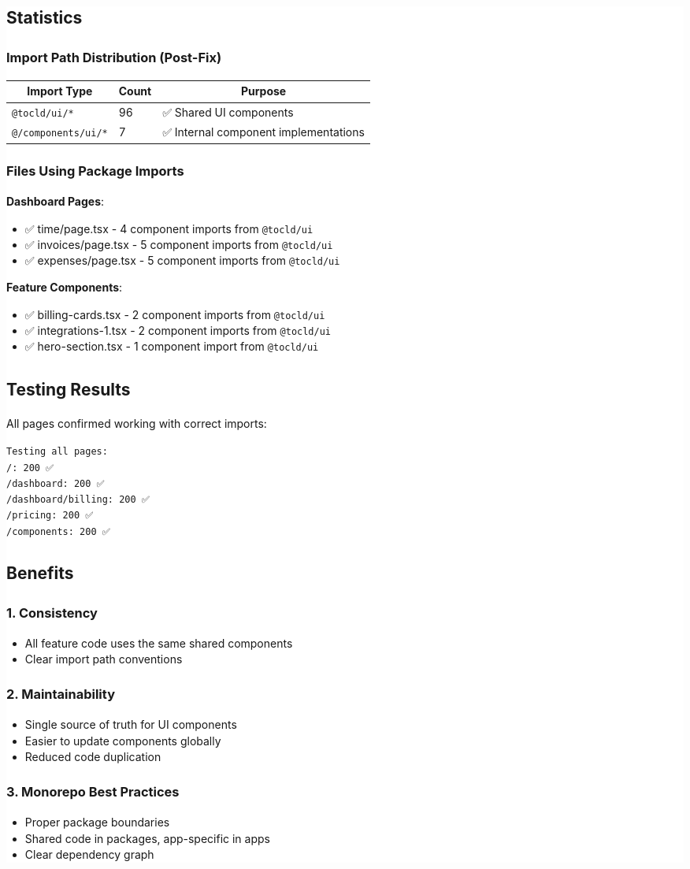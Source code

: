 ## Statistics

### Import Path Distribution (Post-Fix)

| Import Type | Count | Purpose |
|------------|-------|---------|
| `@tocld/ui/*` | 96 | ✅ Shared UI components |
| `@/components/ui/*` | 7 | ✅ Internal component implementations |

### Files Using Package Imports

**Dashboard Pages**:
- ✅ time/page.tsx - 4 component imports from `@tocld/ui`
- ✅ invoices/page.tsx - 5 component imports from `@tocld/ui`
- ✅ expenses/page.tsx - 5 component imports from `@tocld/ui`

**Feature Components**:
- ✅ billing-cards.tsx - 2 component imports from `@tocld/ui`
- ✅ integrations-1.tsx - 2 component imports from `@tocld/ui`
- ✅ hero-section.tsx - 1 component import from `@tocld/ui`

## Testing Results

All pages confirmed working with correct imports:

```bash
Testing all pages:
/: 200 ✅
/dashboard: 200 ✅
/dashboard/billing: 200 ✅
/pricing: 200 ✅
/components: 200 ✅
```

## Benefits

### 1. **Consistency**
- All feature code uses the same shared components
- Clear import path conventions

### 2. **Maintainability**
- Single source of truth for UI components
- Easier to update components globally
- Reduced code duplication

### 3. **Monorepo Best Practices**
- Proper package boundaries
- Shared code in packages, app-specific in apps
- Clear dependency graph
